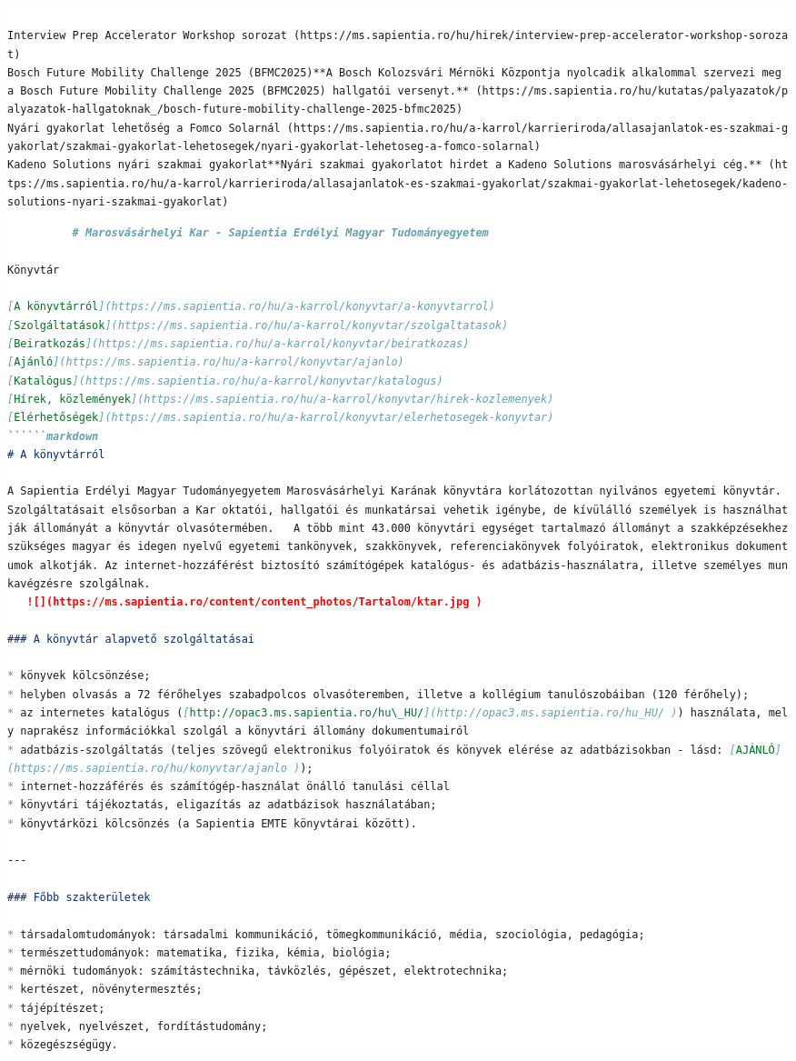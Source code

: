 ```

Interview Prep Accelerator Workshop sorozat (https://ms.sapientia.ro/hu/hirek/interview-prep-accelerator-workshop-sorozat)
Bosch Future Mobility Challenge 2025 (BFMC2025)**A Bosch Kolozsvári Mérnöki Központja nyolcadik alkalommal szervezi meg a Bosch Future Mobility Challenge 2025 (BFMC2025) hallgatói versenyt.** (https://ms.sapientia.ro/hu/kutatas/palyazatok/palyazatok-hallgatoknak_/bosch-future-mobility-challenge-2025-bfmc2025)
Nyári gyakorlat lehetőség a Fomco Solarnál (https://ms.sapientia.ro/hu/a-karrol/karrieriroda/allasajanlatok-es-szakmai-gyakorlat/szakmai-gyakorlat-lehetosegek/nyari-gyakorlat-lehetoseg-a-fomco-solarnal)
Kadeno Solutions nyári szakmai gyakorlat**Nyári szakmai gyakorlatot hirdet a Kadeno Solutions marosvásárhelyi cég.** (https://ms.sapientia.ro/hu/a-karrol/karrieriroda/allasajanlatok-es-szakmai-gyakorlat/szakmai-gyakorlat-lehetosegek/kadeno-solutions-nyari-szakmai-gyakorlat)
```

```markdown
          # Marosvásárhelyi Kar - Sapientia Erdélyi Magyar Tudományegyetem

Könyvtár

[A könyvtárról](https://ms.sapientia.ro/hu/a-karrol/konyvtar/a-konyvtarrol)
[Szolgáltatások](https://ms.sapientia.ro/hu/a-karrol/konyvtar/szolgaltatasok)
[Beiratkozás](https://ms.sapientia.ro/hu/a-karrol/konyvtar/beiratkozas)
[Ajánló](https://ms.sapientia.ro/hu/a-karrol/konyvtar/ajanlo)
[Katalógus](https://ms.sapientia.ro/hu/a-karrol/konyvtar/katalogus)
[Hírek, közlemények](https://ms.sapientia.ro/hu/a-karrol/konyvtar/hirek-kozlemenyek)
[Elérhetőségek](https://ms.sapientia.ro/hu/a-karrol/konyvtar/elerhetosegek-konyvtar)
``````markdown
# A könyvtárról

A Sapientia Erdélyi Magyar Tudományegyetem Marosvásárhelyi Karának könyvtára korlátozottan nyilvános egyetemi könyvtár. Szolgáltatásait elsősorban a Kar oktatói, hallgatói és munkatársai vehetik igénybe, de kívülálló személyek is használhatják állományát a könyvtár olvasótermében.   A több mint 43.000 könyvtári egységet tartalmazó állományt a szakképzésekhez szükséges magyar és idegen nyelvű egyetemi tankönyvek, szakkönyvek, referenciakönyvek folyóiratok, elektronikus dokumentumok alkotják. Az internet-hozzáférést biztosító számítógépek katalógus- és adatbázis-használatra, illetve személyes munkavégzésre szolgálnak.
   ![](https://ms.sapientia.ro/content/content_photos/Tartalom/ktar.jpg )

### A könyvtár alapvető szolgáltatásai

* könyvek kölcsönzése;
* helyben olvasás a 72 férőhelyes szabadpolcos olvasóteremben, illetve a kollégium tanulószobáiban (120 férőhely);
* az internetes katalógus ([http://opac3.ms.sapientia.ro/hu\_HU/](http://opac3.ms.sapientia.ro/hu_HU/ )) használata, mely naprakész információkkal szolgál a könyvtári állomány dokumentumairól
* adatbázis-szolgáltatás (teljes szövegű elektronikus folyóiratok és könyvek elérése az adatbázisokban - lásd: [AJÁNLÓ](https://ms.sapientia.ro/hu/konyvtar/ajanlo ));
* internet-hozzáférés és számítógép-használat önálló tanulási céllal
* könyvtári tájékoztatás, eligazítás az adatbázisok használatában;
* könyvtárközi kölcsönzés (a Sapientia EMTE könyvtárai között).

---

### Főbb szakterületek

* társadalomtudományok: társadalmi kommunikáció, tömegkommunikáció, média, szociológia, pedagógia;
* természettudományok: matematika, fizika, kémia, biológia;
* mérnöki tudományok: számítástechnika, távközlés, gépészet, elektrotechnika;
* kertészet, növénytermesztés;
* tájépítészet;
* nyelvek, nyelvészet, fordítástudomány;
* közegészségügy.

```